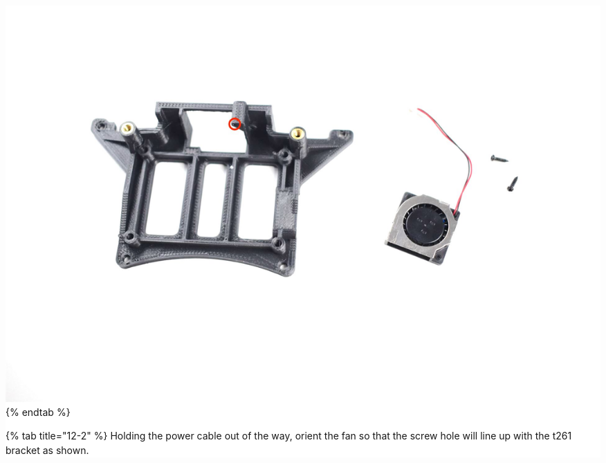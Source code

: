![](../../.gitbook/assets/099-step-14.jpg)
{% endtab %}

{% tab title="12-2" %}
Holding the power cable out of the way, orient the fan so that the screw hole will line up with the t261 bracket as shown.
